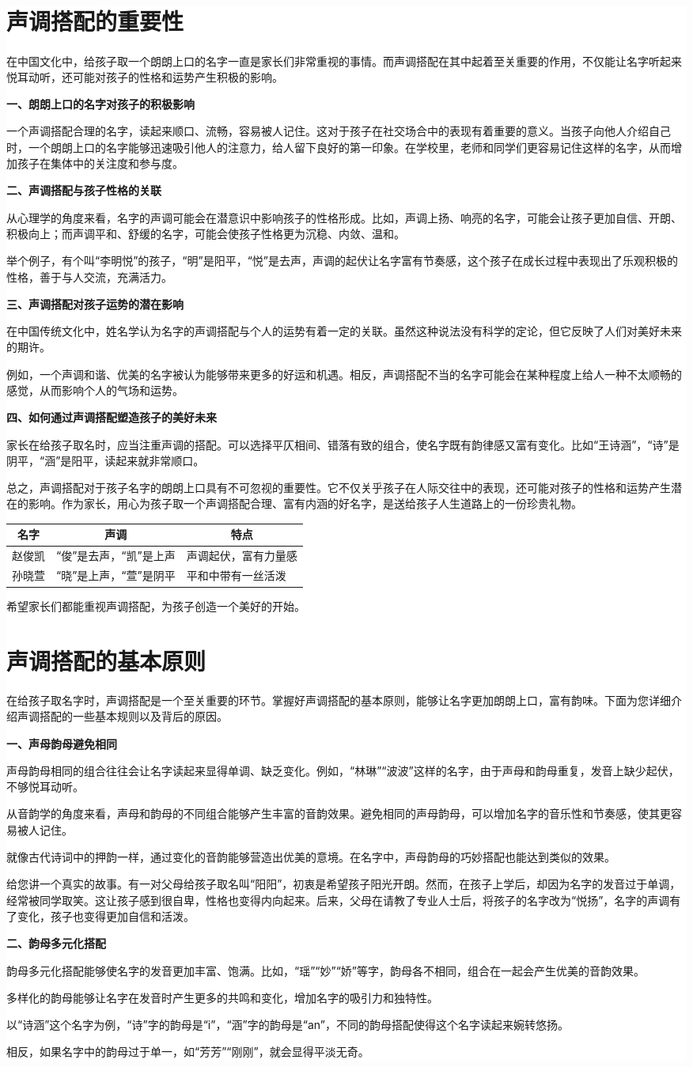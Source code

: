 # 声调搭配的重要性

在中国文化中，给孩子取一个朗朗上口的名字一直是家长们非常重视的事情。而声调搭配在其中起着至关重要的作用，不仅能让名字听起来悦耳动听，还可能对孩子的性格和运势产生积极的影响。

**一、朗朗上口的名字对孩子的积极影响**

一个声调搭配合理的名字，读起来顺口、流畅，容易被人记住。这对于孩子在社交场合中的表现有着重要的意义。当孩子向他人介绍自己时，一个朗朗上口的名字能够迅速吸引他人的注意力，给人留下良好的第一印象。在学校里，老师和同学们更容易记住这样的名字，从而增加孩子在集体中的关注度和参与度。

**二、声调搭配与孩子性格的关联**

从心理学的角度来看，名字的声调可能会在潜意识中影响孩子的性格形成。比如，声调上扬、响亮的名字，可能会让孩子更加自信、开朗、积极向上；而声调平和、舒缓的名字，可能会使孩子性格更为沉稳、内敛、温和。

举个例子，有个叫“李明悦”的孩子，“明”是阳平，“悦”是去声，声调的起伏让名字富有节奏感，这个孩子在成长过程中表现出了乐观积极的性格，善于与人交流，充满活力。

**三、声调搭配对孩子运势的潜在影响**

在中国传统文化中，姓名学认为名字的声调搭配与个人的运势有着一定的关联。虽然这种说法没有科学的定论，但它反映了人们对美好未来的期许。

例如，一个声调和谐、优美的名字被认为能够带来更多的好运和机遇。相反，声调搭配不当的名字可能会在某种程度上给人一种不太顺畅的感觉，从而影响个人的气场和运势。

**四、如何通过声调搭配塑造孩子的美好未来**

家长在给孩子取名时，应当注重声调的搭配。可以选择平仄相间、错落有致的组合，使名字既有韵律感又富有变化。比如“王诗涵”，“诗”是阴平，“涵”是阳平，读起来就非常顺口。

总之，声调搭配对于孩子名字的朗朗上口具有不可忽视的重要性。它不仅关乎孩子在人际交往中的表现，还可能对孩子的性格和运势产生潜在的影响。作为家长，用心为孩子取一个声调搭配合理、富有内涵的好名字，是送给孩子人生道路上的一份珍贵礼物。

|名字|声调|特点|
|----|----|----|
|赵俊凯|“俊”是去声，“凯”是上声|声调起伏，富有力量感|
|孙晓萱|“晓”是上声，“萱”是阴平|平和中带有一丝活泼|

希望家长们都能重视声调搭配，为孩子创造一个美好的开始。
# 声调搭配的基本原则

在给孩子取名字时，声调搭配是一个至关重要的环节。掌握好声调搭配的基本原则，能够让名字更加朗朗上口，富有韵味。下面为您详细介绍声调搭配的一些基本规则以及背后的原因。

**一、声母韵母避免相同**

声母韵母相同的组合往往会让名字读起来显得单调、缺乏变化。例如，“林琳”“波波”这样的名字，由于声母和韵母重复，发音上缺少起伏，不够悦耳动听。

从音韵学的角度来看，声母和韵母的不同组合能够产生丰富的音韵效果。避免相同的声母韵母，可以增加名字的音乐性和节奏感，使其更容易被人记住。

就像古代诗词中的押韵一样，通过变化的音韵能够营造出优美的意境。在名字中，声母韵母的巧妙搭配也能达到类似的效果。

给您讲一个真实的故事。有一对父母给孩子取名叫“阳阳”，初衷是希望孩子阳光开朗。然而，在孩子上学后，却因为名字的发音过于单调，经常被同学取笑。这让孩子感到很自卑，性格也变得内向起来。后来，父母在请教了专业人士后，将孩子的名字改为“悦扬”，名字的声调有了变化，孩子也变得更加自信和活泼。

**二、韵母多元化搭配**

韵母多元化搭配能够使名字的发音更加丰富、饱满。比如，“瑶”“妙”“娇”等字，韵母各不相同，组合在一起会产生优美的音韵效果。

多样化的韵母能够让名字在发音时产生更多的共鸣和变化，增加名字的吸引力和独特性。

以“诗涵”这个名字为例，“诗”字的韵母是“i”，“涵”字的韵母是“an”，不同的韵母搭配使得这个名字读起来婉转悠扬。

相反，如果名字中的韵母过于单一，如“芳芳”“刚刚”，就会显得平淡无奇。
